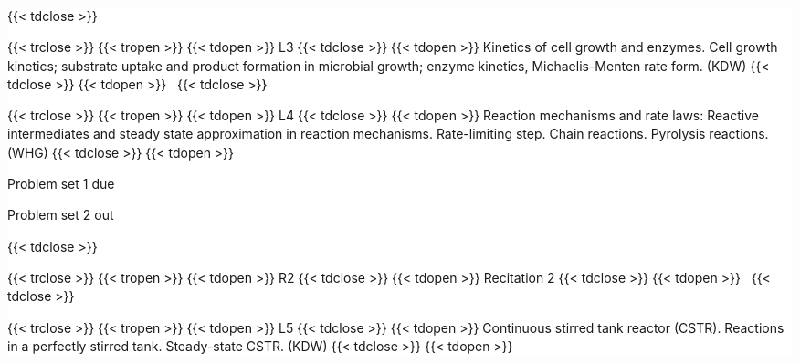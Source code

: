 {{< tdclose >}}

{{< trclose >}}
{{< tropen >}}
{{< tdopen >}}
L3
{{< tdclose >}}
{{< tdopen >}}
Kinetics of cell growth and enzymes. Cell growth kinetics; substrate uptake and product formation in microbial growth; enzyme kinetics, Michaelis-Menten rate form. (KDW)
{{< tdclose >}}
{{< tdopen >}}
 
{{< tdclose >}}

{{< trclose >}}
{{< tropen >}}
{{< tdopen >}}
L4
{{< tdclose >}}
{{< tdopen >}}
Reaction mechanisms and rate laws: Reactive intermediates and steady state approximation in reaction mechanisms. Rate-limiting step. Chain reactions. Pyrolysis reactions. (WHG)
{{< tdclose >}}
{{< tdopen >}}


Problem set 1 due

Problem set 2 out


{{< tdclose >}}

{{< trclose >}}
{{< tropen >}}
{{< tdopen >}}
R2
{{< tdclose >}}
{{< tdopen >}}
Recitation 2
{{< tdclose >}}
{{< tdopen >}}
 
{{< tdclose >}}

{{< trclose >}}
{{< tropen >}}
{{< tdopen >}}
L5
{{< tdclose >}}
{{< tdopen >}}
Continuous stirred tank reactor (CSTR). Reactions in a perfectly stirred tank. Steady-state CSTR. (KDW)
{{< tdclose >}}
{{< tdopen >}}
